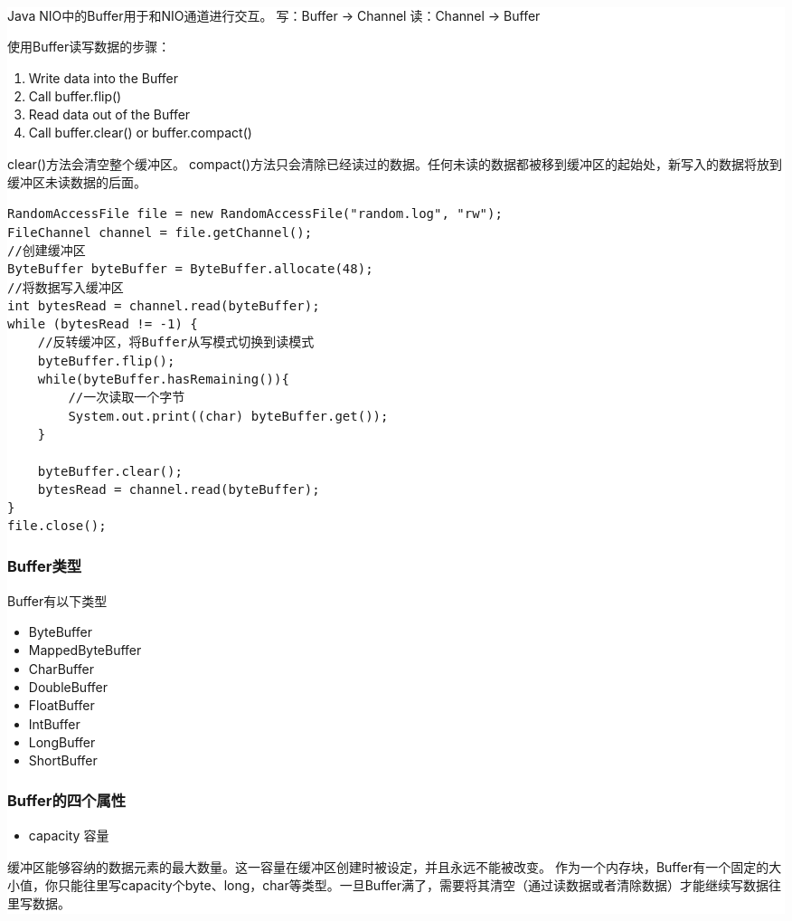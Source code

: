 Java NIO中的Buffer用于和NIO通道进行交互。
写：Buffer -> Channel
读：Channel -> Buffer

使用Buffer读写数据的步骤：
1. Write data into the Buffer
2. Call buffer.flip()
3. Read data out of the Buffer
4. Call buffer.clear() or buffer.compact()

clear()方法会清空整个缓冲区。
compact()方法只会清除已经读过的数据。任何未读的数据都被移到缓冲区的起始处，新写入的数据将放到缓冲区未读数据的后面。

<pre>
RandomAccessFile file = new RandomAccessFile("random.log", "rw");
FileChannel channel = file.getChannel();
//创建缓冲区
ByteBuffer byteBuffer = ByteBuffer.allocate(48);
//将数据写入缓冲区
int bytesRead = channel.read(byteBuffer);
while (bytesRead != -1) {
    //反转缓冲区，将Buffer从写模式切换到读模式
    byteBuffer.flip();
    while(byteBuffer.hasRemaining()){
        //一次读取一个字节
        System.out.print((char) byteBuffer.get());
    }

    byteBuffer.clear();
    bytesRead = channel.read(byteBuffer);
}
file.close();
</pre>


### Buffer类型
Buffer有以下类型

- ByteBuffer
- MappedByteBuffer
- CharBuffer
- DoubleBuffer
- FloatBuffer
- IntBuffer
- LongBuffer
- ShortBuffer

### Buffer的四个属性
- capacity 容量

缓冲区能够容纳的数据元素的最大数量。这一容量在缓冲区创建时被设定，并且永远不能被改变。
作为一个内存块，Buffer有一个固定的大小值，你只能往里写capacity个byte、long，char等类型。一旦Buffer满了，需要将其清空（通过读数据或者清除数据）才能继续写数据往里写数据。

